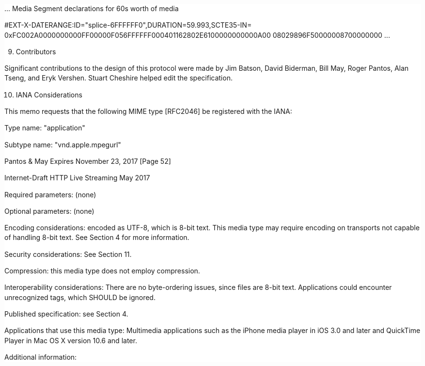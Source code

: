    ... Media Segment declarations for 60s worth of media

   #EXT-X-DATERANGE:ID="splice-6FFFFFF0",DURATION=59.993,SCTE35-IN=
   0xFC002A0000000000FF00000F056FFFFFF000401162802E6100000000000A00
   08029896F50000008700000000
   ...

9.  Contributors

   Significant contributions to the design of this protocol were made by
   Jim Batson, David Biderman, Bill May, Roger Pantos, Alan Tseng, and
   Eryk Vershen.  Stuart Cheshire helped edit the specification.

10.  IANA Considerations

   This memo requests that the following MIME type [RFC2046] be
   registered with the IANA:

   Type name: "application"

   Subtype name: "vnd.apple.mpegurl"



Pantos & May            Expires November 23, 2017              [Page 52]

Internet-Draft             HTTP Live Streaming                  May 2017


   Required parameters: (none)

   Optional parameters: (none)

   Encoding considerations: encoded as UTF-8, which is 8-bit text.  This
   media type may require encoding on transports not capable of handling
   8-bit text.  See Section 4 for more information.

   Security considerations: See Section 11.

   Compression: this media type does not employ compression.

   Interoperability considerations: There are no byte-ordering issues,
   since files are 8-bit text.  Applications could encounter
   unrecognized tags, which SHOULD be ignored.

   Published specification: see Section 4.

   Applications that use this media type: Multimedia applications such
   as the iPhone media player in iOS 3.0 and later and QuickTime Player
   in Mac OS X version 10.6 and later.

   Additional information:

